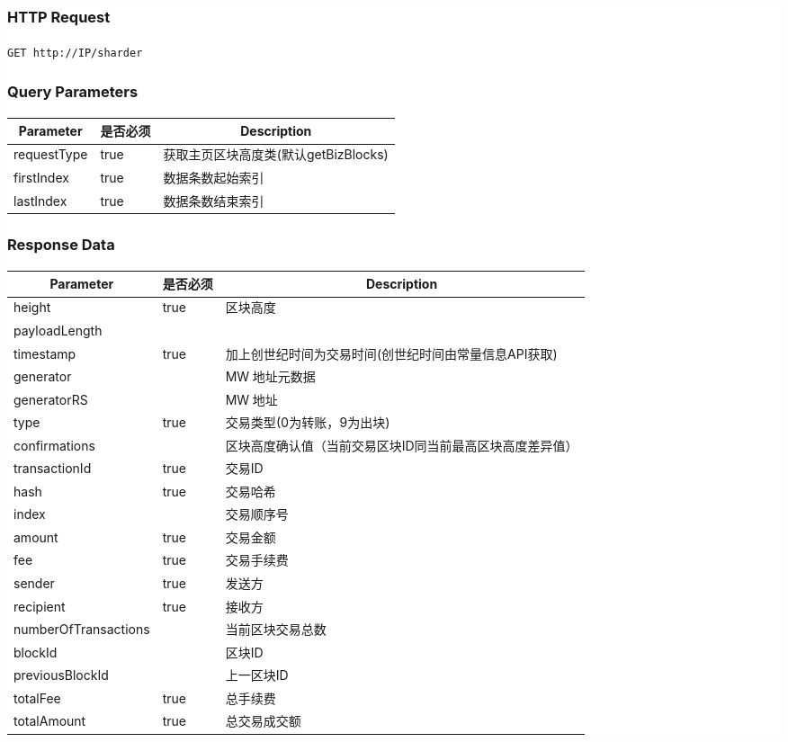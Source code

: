 ### HTTP Request

`GET http://IP/sharder`

### Query Parameters

| Parameter   | 是否必须 | Description                          |
| ----------- | -------- | ------------------------------------ |
| requestType | true     | 获取主页区块高度类(默认getBizBlocks) |
| firstIndex  | true     | 数据条数起始索引                     |
| lastIndex   | true     | 数据条数结束索引                     |

### Response Data

| Parameter            | 是否必须 | Description                                              |
| -------------------- | -------- | -------------------------------------------------------- |
| height               | true     | 区块高度                                                 |
| payloadLength        |          |                                                          |
| timestamp            | true     | 加上创世纪时间为交易时间(创世纪时间由常量信息API获取)    |
| generator            |          | MW 地址元数据                                            |
| generatorRS          |          | MW 地址                                                  |
| type                 | true     | 交易类型(0为转账，9为出块)                               |
| confirmations        |          | 区块高度确认值（当前交易区块ID同当前最高区块高度差异值） |
| transactionId        | true     | 交易ID                                                   |
| hash                 | true     | 交易哈希                                                 |
| index                |          | 交易顺序号                                               |
| amount               | true     | 交易金额                                                 |
| fee                  | true     | 交易手续费                                               |
| sender               | true     | 发送方                                                   |
| recipient            | true     | 接收方                                                   |
| numberOfTransactions |          | 当前区块交易总数                                         |
| blockId              |          | 区块ID                                                   |
| previousBlockId      |          | 上一区块ID                                               |
| totalFee             | true     | 总手续费                                                 |
| totalAmount          | true     | 总交易成交额                                             |
